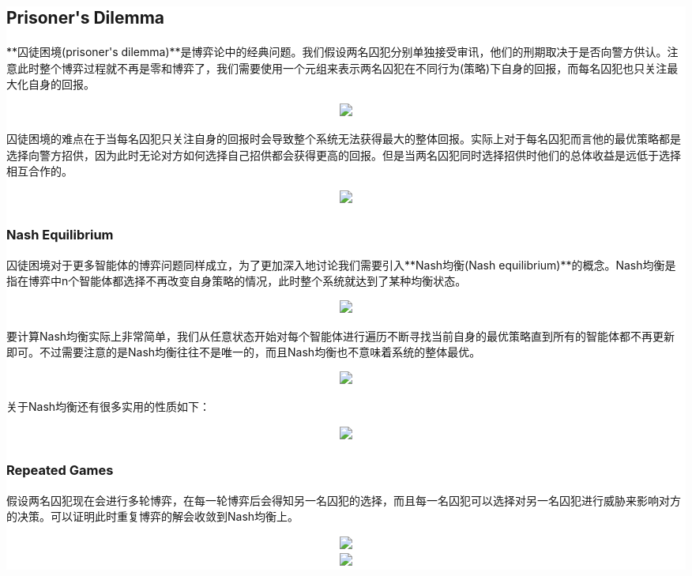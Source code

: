 ## Prisoner's Dilemma

**囚徒困境(prisoner's dilemma)**是博弈论中的经典问题。我们假设两名囚犯分别单独接受审讯，他们的刑期取决于是否向警方供认。注意此时整个博弈过程就不再是零和博弈了，我们需要使用一个元组来表示两名囚犯在不同行为(策略)下自身的回报，而每名囚犯也只关注最大化自身的回报。

<div align=center>
<img src="https://i.imgur.com/J10MKQS.png" width="80%">
</div>

囚徒困境的难点在于当每名囚犯只关注自身的回报时会导致整个系统无法获得最大的整体回报。实际上对于每名囚犯而言他的最优策略都是选择向警方招供，因为此时无论对方如何选择自己招供都会获得更高的回报。但是当两名囚犯同时选择招供时他们的总体收益是远低于选择相互合作的。

<div align=center>
<img src="https://i.imgur.com/AENNuTN.png" width="80%">
</div>

### Nash Equilibrium

囚徒困境对于更多智能体的博弈问题同样成立，为了更加深入地讨论我们需要引入**Nash均衡(Nash equilibrium)**的概念。Nash均衡是指在博弈中n个智能体都选择不再改变自身策略的情况，此时整个系统就达到了某种均衡状态。

<div align=center>
<img src="https://i.imgur.com/JAIcpmZ.png" width="80%">
</div>

要计算Nash均衡实际上非常简单，我们从任意状态开始对每个智能体进行遍历不断寻找当前自身的最优策略直到所有的智能体都不再更新即可。不过需要注意的是Nash均衡往往不是唯一的，而且Nash均衡也不意味着系统的整体最优。

<div align=center>
<img src="https://i.imgur.com/CnSnKKI.png" width="80%">
</div>

关于Nash均衡还有很多实用的性质如下：

<div align=center>
<img src="https://i.imgur.com/OdUAlBH.png" width="80%">
</div>

### Repeated Games

假设两名囚犯现在会进行多轮博弈，在每一轮博弈后会得知另一名囚犯的选择，而且每一名囚犯可以选择对另一名囚犯进行威胁来影响对方的决策。可以证明此时重复博弈的解会收敛到Nash均衡上。

<div align=center>
<img src="https://i.imgur.com/QRQ9yd2.png" width="80%">
</div>

<div align=center>
<img src="https://i.imgur.com/nkKmA9T.png" width="80%">
</div>